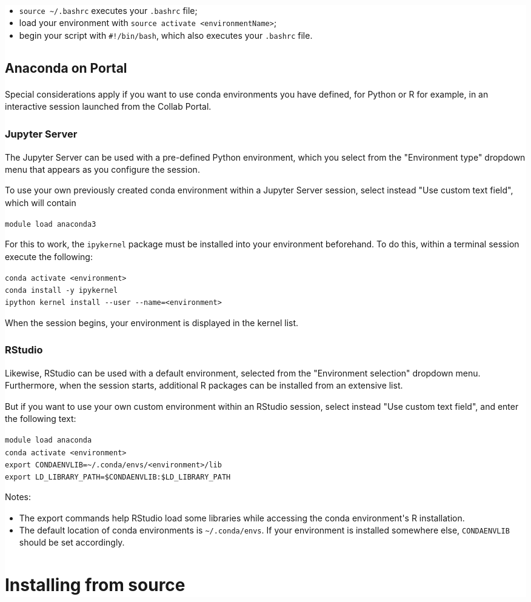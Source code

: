 - `source ~/.bashrc`  executes your `.bashrc` file;
- load your environment with `source activate <environmentName>`;
- begin your script with `#!/bin/bash`, which also executes your `.bashrc` file.

## Anaconda on Portal

Special considerations apply if you want to use conda environments you have defined,
for Python or R for example,
in an interactive session launched from the Collab Portal.

### Jupyter Server

The Jupyter Server can be used with a pre-defined Python environment,
which you select from the "Environment type" dropdown menu 
that appears as you configure the session.

To use your own previously created conda environment within a Jupyter Server session,
select instead "Use custom text field", which will contain 
```
module load anaconda3
```
For this to work, the `ipykernel` package must be installed into your environment beforehand.
To do this, within a terminal session execute the following:
```
conda activate <environment>
conda install -y ipykernel
ipython kernel install --user --name=<environment>
```
When the session begins, your environment is displayed in the kernel list.

### RStudio 

Likewise, RStudio can be used with a default environment,
selected from the "Environment selection" dropdown menu.
Furthermore, when the session starts,
additional R packages can be installed from an extensive list.

But if you want to use your own custom environment within an RStudio session,
select instead "Use custom text field", and enter the following text:
```
module load anaconda
conda activate <environment>
export CONDAENVLIB=~/.conda/envs/<environment>/lib
export LD_LIBRARY_PATH=$CONDAENVLIB:$LD_LIBRARY_PATH
```

Notes:

- The export commands help RStudio load some libraries 
while accessing the conda environment's R installation. 
- The default location of conda environments is `~/.conda/envs`.
If your environment is installed somewhere else, 
`CONDAENVLIB` should be set accordingly. 
# Installing from source
